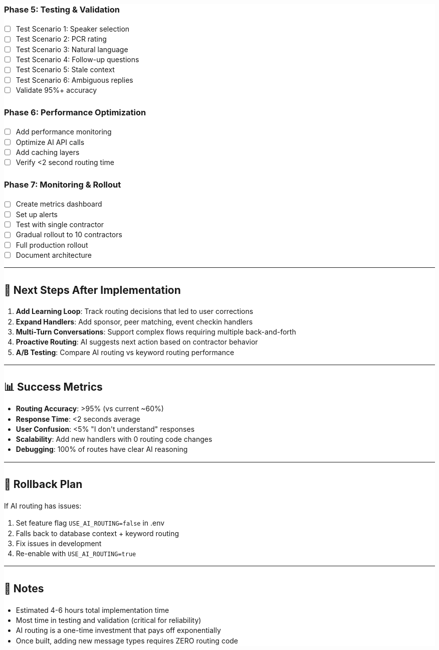 ### **Phase 5: Testing & Validation**
- [ ] Test Scenario 1: Speaker selection
- [ ] Test Scenario 2: PCR rating
- [ ] Test Scenario 3: Natural language
- [ ] Test Scenario 4: Follow-up questions
- [ ] Test Scenario 5: Stale context
- [ ] Test Scenario 6: Ambiguous replies
- [ ] Validate 95%+ accuracy

### **Phase 6: Performance Optimization**
- [ ] Add performance monitoring
- [ ] Optimize AI API calls
- [ ] Add caching layers
- [ ] Verify <2 second routing time

### **Phase 7: Monitoring & Rollout**
- [ ] Create metrics dashboard
- [ ] Set up alerts
- [ ] Test with single contractor
- [ ] Gradual rollout to 10 contractors
- [ ] Full production rollout
- [ ] Document architecture

---

## 🚀 Next Steps After Implementation

1. **Add Learning Loop**: Track routing decisions that led to user corrections
2. **Expand Handlers**: Add sponsor, peer matching, event checkin handlers
3. **Multi-Turn Conversations**: Support complex flows requiring multiple back-and-forth
4. **Proactive Routing**: AI suggests next action based on contractor behavior
5. **A/B Testing**: Compare AI routing vs keyword routing performance

---

## 📊 Success Metrics

- **Routing Accuracy**: >95% (vs current ~60%)
- **Response Time**: <2 seconds average
- **User Confusion**: <5% "I don't understand" responses
- **Scalability**: Add new handlers with 0 routing code changes
- **Debugging**: 100% of routes have clear AI reasoning

---

## 🔧 Rollback Plan

If AI routing has issues:
1. Set feature flag `USE_AI_ROUTING=false` in .env
2. Falls back to database context + keyword routing
3. Fix issues in development
4. Re-enable with `USE_AI_ROUTING=true`

---

## 📝 Notes

- Estimated 4-6 hours total implementation time
- Most time in testing and validation (critical for reliability)
- AI routing is a one-time investment that pays off exponentially
- Once built, adding new message types requires ZERO routing code
